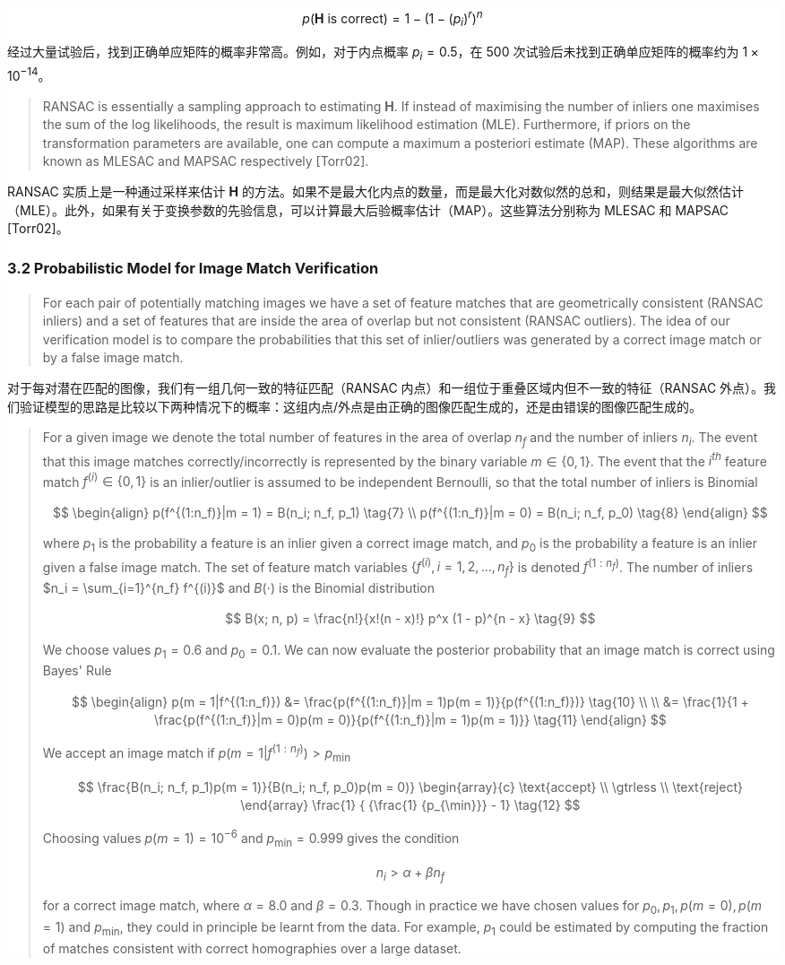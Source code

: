 $$
p(\mathbf{H} \text{ is correct}) = 1 - (1 - (p_i)^r)^n
\tag{6}
$$

经过大量试验后，找到正确单应矩阵的概率非常高。例如，对于内点概率 $p_i = 0.5$，在 500 次试验后未找到正确单应矩阵的概率约为 $1 \times 10^{-14}$。

> RANSAC is essentially a sampling approach to estimating $\mathbf{H}$. If instead of maximising the number of inliers one maximises the sum of the log likelihoods, the result is maximum likelihood estimation (MLE). Furthermore, if priors on the transformation parameters are available, one can compute a maximum a posteriori estimate (MAP). These algorithms are known as MLESAC and MAPSAC respectively [Torr02].

RANSAC 实质上是一种通过采样来估计 $\mathbf{H}$ 的方法。如果不是最大化内点的数量，而是最大化对数似然的总和，则结果是最大似然估计（MLE）。此外，如果有关于变换参数的先验信息，可以计算最大后验概率估计（MAP）。这些算法分别称为 MLESAC 和 MAPSAC [Torr02]。
### 3.2 Probabilistic Model for Image Match Verification

> For each pair of potentially matching images we have a set of feature matches that are geometrically consistent (RANSAC inliers) and a set of features that are inside the area of overlap but not consistent (RANSAC outliers). The idea of our verification model is to compare the probabilities that this set of inlier/outliers was generated by a correct image match or by a false image match.

对于每对潜在匹配的图像，我们有一组几何一致的特征匹配（RANSAC 内点）和一组位于重叠区域内但不一致的特征（RANSAC 外点）。我们验证模型的思路是比较以下两种情况下的概率：这组内点/外点是由正确的图像匹配生成的，还是由错误的图像匹配生成的。

> For a given image we denote the total number of features in the area of overlap $n_f$ and the number of inliers $n_i$. The event that this image matches correctly/incorrectly is represented by the binary variable $m \in \{0, 1\}$. The event that the $i^{th}$ feature match $f^{(i)} \in \{0, 1\}$ is an inlier/outlier is assumed to be independent Bernoulli, so that the total number of inliers is Binomial
>
> $$ \begin{align} p(f^{(1:n_f)}|m = 1) = B(n_i; n_f, p_1) \tag{7} \\ p(f^{(1:n_f)}|m = 0) = B(n_i; n_f, p_0) \tag{8} \end{align} $$
>
> where $p_1$ is the probability a feature is an inlier given a correct image match, and $p_0$ is the probability a feature is an inlier given a false image match. The set of feature match variables $\{f^{(i)}, i = 1, 2, \ldots, n_f\}$ is denoted $f^{(1:n_f)}$. The number of inliers $n_i = \sum_{i=1}^{n_f} f^{(i)}$ and $B(\cdot)$ is the Binomial distribution
>
> $$ B(x; n, p) = \frac{n!}{x!(n - x)!} p^x (1 - p)^{n - x} \tag{9} $$
>
> We choose values $p_1 = 0.6$ and $p_0 = 0.1$. We can now evaluate the posterior probability that an image match is correct using Bayes' Rule
>
>$$ \begin{align} p(m = 1|f^{(1:n_f)}) &= \frac{p(f^{(1:n_f)}|m = 1)p(m = 1)}{p(f^{(1:n_f)})} \tag{10} \\ \\ &= \frac{1}{1 + \frac{p(f^{(1:n_f)}|m = 0)p(m = 0)}{p(f^{(1:n_f)}|m = 1)p(m = 1)}} \tag{11} \end{align} $$
>
> We accept an image match if $p(m = 1|f^{(1:n_f)}) > p_{\min}$
>
> $$ \frac{B(n_i; n_f, p_1)p(m = 1)}{B(n_i; n_f, p_0)p(m = 0)} \begin{array}{c} \text{accept} \\ \gtrless \\ \text{reject} \end{array} \frac{1} { {\frac{1} {p_{\min}}} - 1} \tag{12} $$
>
> Choosing values $p(m = 1) = 10^{-6}$ and $p_{\min} = 0.999$ gives the condition
>
> $$ n_i > \alpha + \beta n_f \tag{13} $$
>
> for a correct image match, where $\alpha = 8.0$ and $\beta = 0.3$. Though in practice we have chosen values for $p_0, p_1, p(m = 0), p(m = 1)$ and $p_{\min}$, they could in principle be learnt from the data. For example, $p_1$ could be estimated by computing the fraction of matches consistent with correct homographies over a large dataset.
